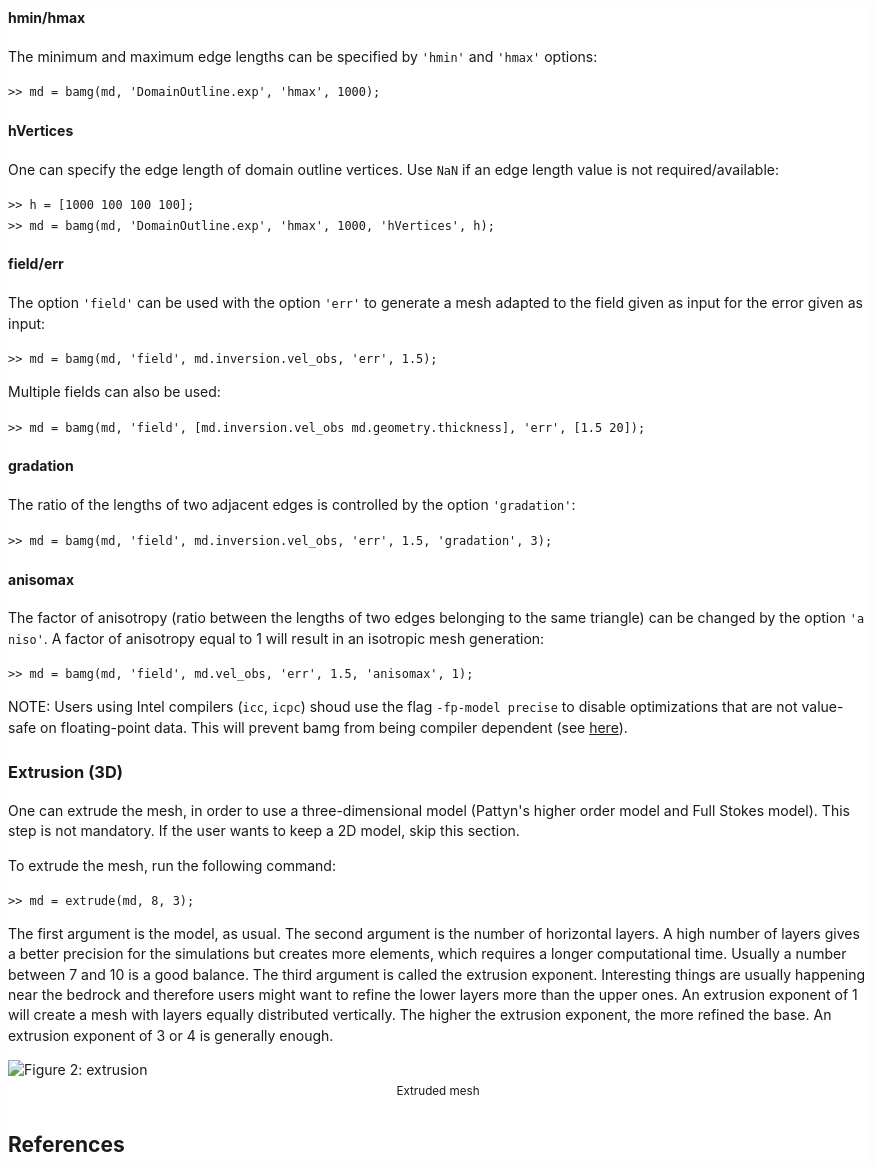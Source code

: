 #### hmin/hmax
The minimum and maximum edge lengths can be specified by `'hmin'` and `'hmax'` options:
````
>> md = bamg(md, 'DomainOutline.exp', 'hmax', 1000);
````

#### hVertices
One can specify the edge length of domain outline vertices. Use `NaN` if an edge length value is not required/available:
````
>> h = [1000 100 100 100];
>> md = bamg(md, 'DomainOutline.exp', 'hmax', 1000, 'hVertices', h);
````

#### field/err
The option `'field'` can be used with the option `'err'` to generate a mesh adapted to the field given as input for the error given as input:
````
>> md = bamg(md, 'field', md.inversion.vel_obs, 'err', 1.5);
````
Multiple fields can also be used:
````
>> md = bamg(md, 'field', [md.inversion.vel_obs md.geometry.thickness], 'err', [1.5 20]);
````

#### gradation
The ratio of the lengths of two adjacent edges is controlled by the option `'gradation'`:
````
>> md = bamg(md, 'field', md.inversion.vel_obs, 'err', 1.5, 'gradation', 3);
````

#### anisomax
The factor of anisotropy (ratio between the lengths of two edges belonging to the same triangle) can be changed by the option `'aniso'`. A factor of anisotropy equal to 1 will result in an isotropic mesh generation:
````
>> md = bamg(md, 'field', md.vel_obs, 'err', 1.5, 'anisomax', 1);
````
NOTE: Users using Intel compilers (`icc`, `icpc`) shoud use the flag `-fp-model precise` to disable optimizations that are not value-safe on floating-point data. This will prevent bamg from being compiler dependent (see <a href="https://software.intel.com/en-us/node/522979" target="_blank">here</a>).

### Extrusion (3D)
One can extrude the mesh, in order to use a three-dimensional model (Pattyn's higher order model and Full Stokes model). This step is not mandatory. If the user wants to keep a 2D model, skip this section.

To extrude the mesh, run the following command:
````
>> md = extrude(md, 8, 3);
````
The first argument is the model, as usual. The second argument is the number of horizontal layers. A high number of layers gives a better precision for the simulations but creates more elements, which requires a longer computational time. Usually a number between 7 and 10 is a good balance. The third argument is called the extrusion exponent. Interesting things are usually happening near the bedrock and therefore users might want to refine the lower layers more than the upper ones. An extrusion exponent of 1 will create a mesh with layers equally distributed vertically. The higher the extrusion exponent, the more refined the base. An extrusion exponent of 3 or 4 is generally enough.

<div style="display:flow-root"><img style="float:left;width:100.00%" src="/ISSM-Documentation/assets/img/using-issm/capabilities/mesh/extrusion.png" alt="Figure 2: extrusion"></div><span style="display:block;width:100%;text-align:center"><small>Extruded mesh</small></span>

## References
